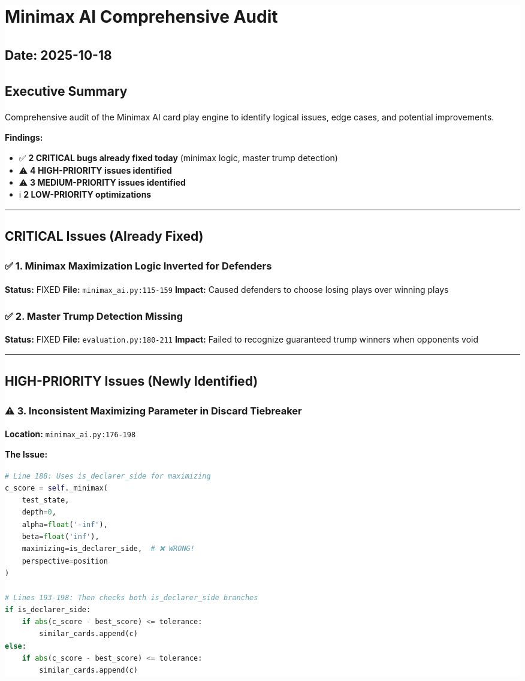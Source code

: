 # Minimax AI Comprehensive Audit
## Date: 2025-10-18

## Executive Summary

Comprehensive audit of the Minimax AI card play engine to identify logical issues, edge cases, and potential improvements.

**Findings:**
- ✅ **2 CRITICAL bugs already fixed today** (minimax logic, master trump detection)
- ⚠️ **4 HIGH-PRIORITY issues identified**
- ⚠️ **3 MEDIUM-PRIORITY issues identified**
- ℹ️ **2 LOW-PRIORITY optimizations**

---

## CRITICAL Issues (Already Fixed)

### ✅ 1. Minimax Maximization Logic Inverted for Defenders
**Status:** FIXED
**File:** `minimax_ai.py:115-159`
**Impact:** Caused defenders to choose losing plays over winning plays

### ✅ 2. Master Trump Detection Missing
**Status:** FIXED
**File:** `evaluation.py:180-211`
**Impact:** Failed to recognize guaranteed trump winners when opponents void

---

## HIGH-PRIORITY Issues (Newly Identified)

### ⚠️ 3. Inconsistent Maximizing Parameter in Discard Tiebreaker

**Location:** `minimax_ai.py:176-198`

**The Issue:**
```python
# Line 188: Uses is_declarer_side for maximizing
c_score = self._minimax(
    test_state,
    depth=0,
    alpha=float('-inf'),
    beta=float('inf'),
    maximizing=is_declarer_side,  # ❌ WRONG!
    perspective=position
)

# Lines 193-198: Then checks both is_declarer_side branches
if is_declarer_side:
    if abs(c_score - best_score) <= tolerance:
        similar_cards.append(c)
else:
    if abs(c_score - best_score) <= tolerance:
        similar_cards.append(c)
```
